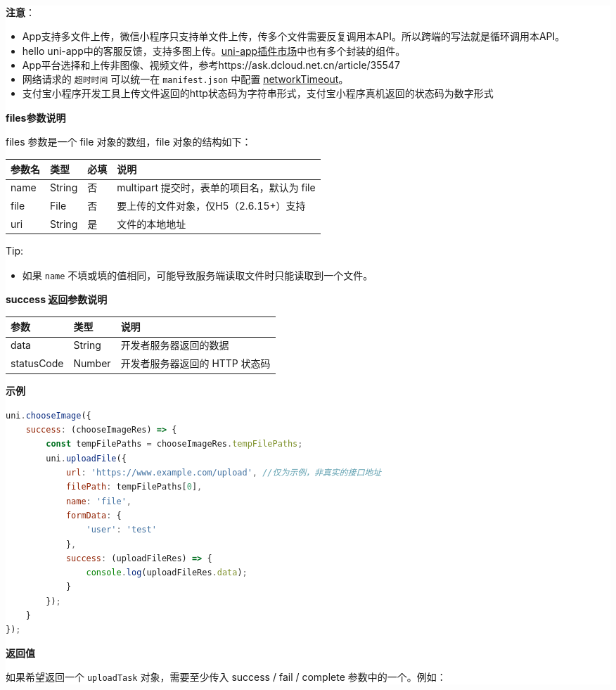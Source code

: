 **注意**：

- App支持多文件上传，微信小程序只支持单文件上传，传多个文件需要反复调用本API。所以跨端的写法就是循环调用本API。
- hello uni-app中的客服反馈，支持多图上传。[uni-app插件市场](https://ext.dcloud.net.cn/)中也有多个封装的组件。
- App平台选择和上传非图像、视频文件，参考https://ask.dcloud.net.cn/article/35547
- 网络请求的 `超时时间` 可以统一在 `manifest.json` 中配置 [networkTimeout](https://uniapp.dcloud.net.cn/collocation/manifest#networktimeout)。
- 支付宝小程序开发工具上传文件返回的http状态码为字符串形式，支付宝小程序真机返回的状态码为数字形式

**files参数说明**

files 参数是一个 file 对象的数组，file 对象的结构如下：

| 参数名 | 类型   | 必填 | 说明                                        |
| :----- | :----- | :--- | :------------------------------------------ |
| name   | String | 否   | multipart 提交时，表单的项目名，默认为 file |
| file   | File   | 否   | 要上传的文件对象，仅H5（2.6.15+）支持       |
| uri    | String | 是   | 文件的本地地址                              |

Tip:

- 如果 `name` 不填或填的值相同，可能导致服务端读取文件时只能读取到一个文件。

**success 返回参数说明**

| 参数       | 类型   | 说明                           |
| :--------- | :----- | :----------------------------- |
| data       | String | 开发者服务器返回的数据         |
| statusCode | Number | 开发者服务器返回的 HTTP 状态码 |

**示例**

```javascript
uni.chooseImage({
	success: (chooseImageRes) => {
		const tempFilePaths = chooseImageRes.tempFilePaths;
		uni.uploadFile({
			url: 'https://www.example.com/upload', //仅为示例，非真实的接口地址
			filePath: tempFilePaths[0],
			name: 'file',
			formData: {
				'user': 'test'
			},
			success: (uploadFileRes) => {
				console.log(uploadFileRes.data);
			}
		});
	}
});
```

**返回值**

如果希望返回一个 `uploadTask` 对象，需要至少传入 success / fail / complete 参数中的一个。例如：
